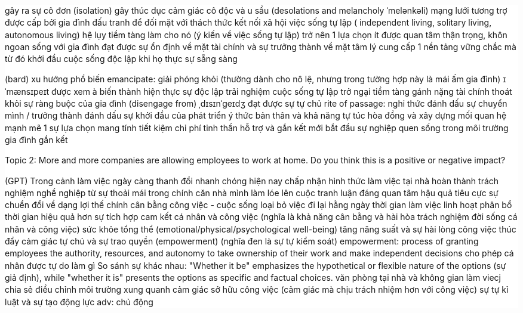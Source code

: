 gây ra sự cô đơn (isolation)
gây thúc dục cảm giác cô độc và u sầu (desolations and melancholy ˈmelənkəli)
mạng lưới tương trợ được cấp bởi gia đình
đấu tranh để đối mặt với thách thức
kết nối xã hội
việc sống tự lập ( independent living, solitary living, autonomous living)
hệ lụy tiềm tàng làm cho nó (ý kiến về việc sống tự lập) trở nên 1 lựa chọn ít được quan tâm
thận trọng, khôn ngoan
sống với gia đình
đạt được sự ổn định về mặt tài chính và sự trưởng thành về mặt tâm lý
cung cấp 1 nền tảng vững chắc mà từ đó khởi đầu cuộc sống độc lập  khi họ thực sự sẵng sàng 

(bard)
xu hướng phổ biến
emancipate: giải phóng khỏi (thường dành cho nô lệ, nhưng trong tường hợp này là mái ấm gia đình) ɪˈmænsɪpeɪt
được xem à
biến thành hiện thực sự độc lập 
trải nghiệm cuộc sống tự lập
trở ngại tiềm tàng
gánh nặng tài chính
thoát khỏi sự ràng buộc của gia đình (disengage from) ˌdɪsɪnˈɡeɪdʒ
đạt được sự tự chủ
rite of passage: nghi thức đánh dấu sự chuyển mình / trưởng thành
đánh dấu sự khởi đầu của
phát triển ý thức bản thân và khả năng tự túc
hòa đồng và xây dựng mối quan hệ mạnh mẽ
1 sự lựa chọn mang tính tiết kiệm chi phí
tinh thần hỗ trợ và gắn kết
mới bắt đầu sự nghiệp
quen sống trong môi trường gia đình gắn kết

Topic 2:
More and more companies are allowing employees to work at home. Do you think this is a positive or negative impact?

(GPT)
Trong cảnh làm việc ngày càng thanh đổi nhanh chóng hiện nay
chấp nhận hình thức làm việc tại nhà
hoàn thành trách nghiệm nghề nghiệp từ sự thoải mái trong chính căn nhà mình
làm lóe lên cuộc tranh luận đáng quan tâm
hậu quả tiêu cực
sự chuển đổi về dạng
lợi thế chính
cân bằng công việc - cuộc sống
loại bỏ
việc đi lại hằng ngày
thời gian làm việc linh hoạt
phân bổ thời gian hiệu quả hơn
sự tích hợp cam kết cá nhân và công việc (nghĩa là khả năng cân bằng và hài hòa trách nghiệm đời sống cá nhân và công việc)
sức khỏe tổng thể (emotional/physical/psychological well-being)
tăng năng suất và sự hài lòng công việc
thúc đẩy cảm giác tự chủ và sự trao quyền (empowerment) (nghĩa đen là sự tự kiểm soát)
empowerment: process of granting employees the authority, resources, and autonomy to take ownership of their work and make independent decisions
cho phép cá nhân được tự do làm gì
So sánh sự khác nhau: 
"Whether it be" emphasizes the hypothetical or flexible nature of the options (sự giả định), while "whether it is" presents the options as specific and factual choices.
văn phòng tại nhà và không gian làm viecj chia sẻ
điều chỉnh môi trường xung quanh
cảm giác sở hữu công việc (cảm giác mà chịu trách nhiệm hơn với công việc)
sự tự kỉ luật và sự tạo động lực
adv: chủ động